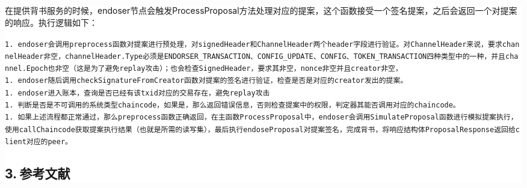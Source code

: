   在提供背书服务的时候，endoser节点会触发ProcessProposal方法处理对应的提案，这个函数接受一个签名提案，之后会返回一个对提案的响应。执行逻辑如下：

	1. endoser会调用preprocess函数对提案进行预处理，对signedHeader和ChannelHeader两个header字段进行验证。对ChannelHeader来说，要求channelHeader非空，channelHeader.Type必须是ENDORSER_TRANSACTION、CONFIG_UPDATE、CONFIG、TOKEN_TRANSACTION四种类型中的一种，并且channel.Epoch也非空（这是为了避免replay攻击）；也会检查SignedHeader，要求其非空，nonce非空并且creator非空，
	1. endoser随后调用checkSignatureFromCreator函数对提案的签名进行验证，检查是否是对应的creator发出的提案。
	1. endoser进入账本，查询是否已经有该txid对应的交易存在，避免replay攻击
	1. 判断是否是不可调用的系统类型chaincode，如果是，那么返回错误信息，否则检查提案中的权限，判定器其能否调用对应的chaincode。
	1. 如果上述流程都正常通过，那么preprocess函数正确返回，在主函数ProcessProposal中，endoser会调用SimulateProposal函数进行模拟提案执行，使用callChaincode获取提案执行结果（也就是所需的读写集），最后执行endoseProposal对提案签名，完成背书，将响应结构体ProposalResponse返回给client对应的peer。



## 3. 参考文献

[^1]: [arXiv:1912.04526](https://arxiv.org/abs/1912.04526) Ledgerdata Refiner: A Powerful Ledger Data Query Platform for Hyperledger Fabric [cs.DC]

































